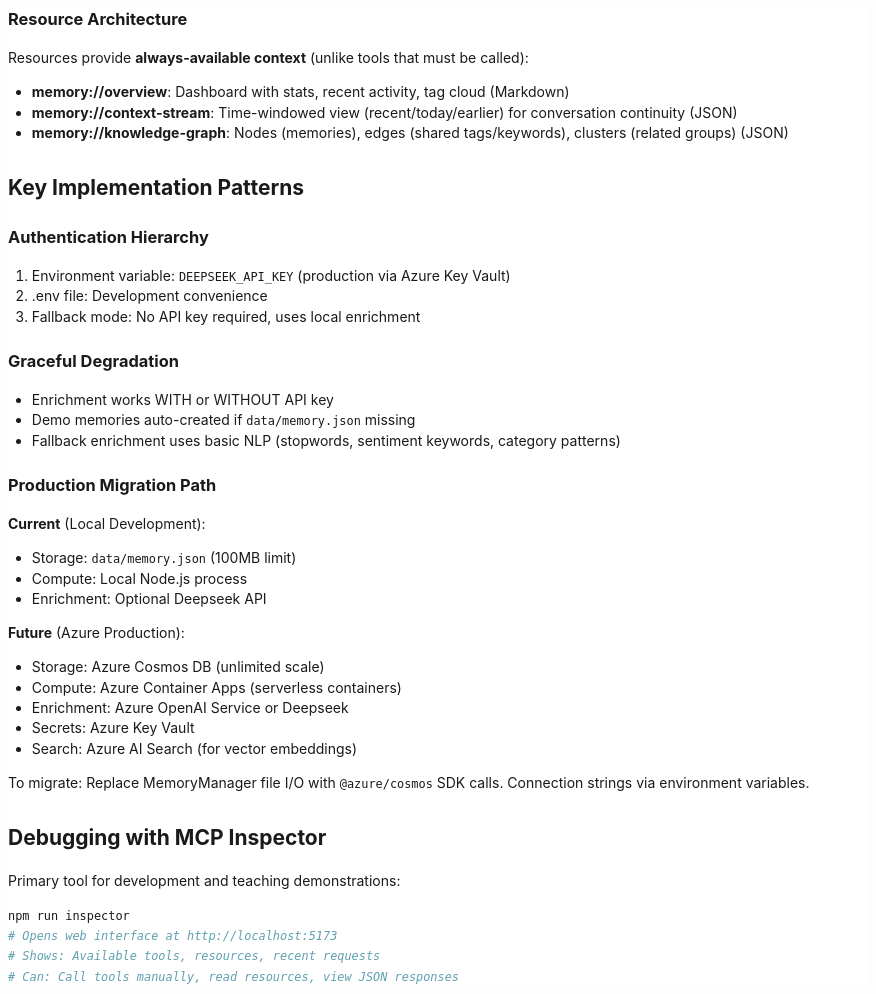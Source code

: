 ### Resource Architecture

Resources provide **always-available context** (unlike tools that must be called):

- **memory://overview**: Dashboard with stats, recent activity, tag cloud (Markdown)
- **memory://context-stream**: Time-windowed view (recent/today/earlier) for conversation continuity (JSON)
- **memory://knowledge-graph**: Nodes (memories), edges (shared tags/keywords), clusters (related groups) (JSON)

## Key Implementation Patterns

### Authentication Hierarchy

1. Environment variable: `DEEPSEEK_API_KEY` (production via Azure Key Vault)
2. .env file: Development convenience
3. Fallback mode: No API key required, uses local enrichment

### Graceful Degradation

- Enrichment works WITH or WITHOUT API key
- Demo memories auto-created if `data/memory.json` missing
- Fallback enrichment uses basic NLP (stopwords, sentiment keywords, category patterns)

### Production Migration Path

**Current** (Local Development):

- Storage: `data/memory.json` (100MB limit)
- Compute: Local Node.js process
- Enrichment: Optional Deepseek API

**Future** (Azure Production):

- Storage: Azure Cosmos DB (unlimited scale)
- Compute: Azure Container Apps (serverless containers)
- Enrichment: Azure OpenAI Service or Deepseek
- Secrets: Azure Key Vault
- Search: Azure AI Search (for vector embeddings)

To migrate: Replace MemoryManager file I/O with `@azure/cosmos` SDK calls. Connection strings via environment variables.

## Debugging with MCP Inspector

Primary tool for development and teaching demonstrations:

```bash
npm run inspector
# Opens web interface at http://localhost:5173
# Shows: Available tools, resources, recent requests
# Can: Call tools manually, read resources, view JSON responses
```
